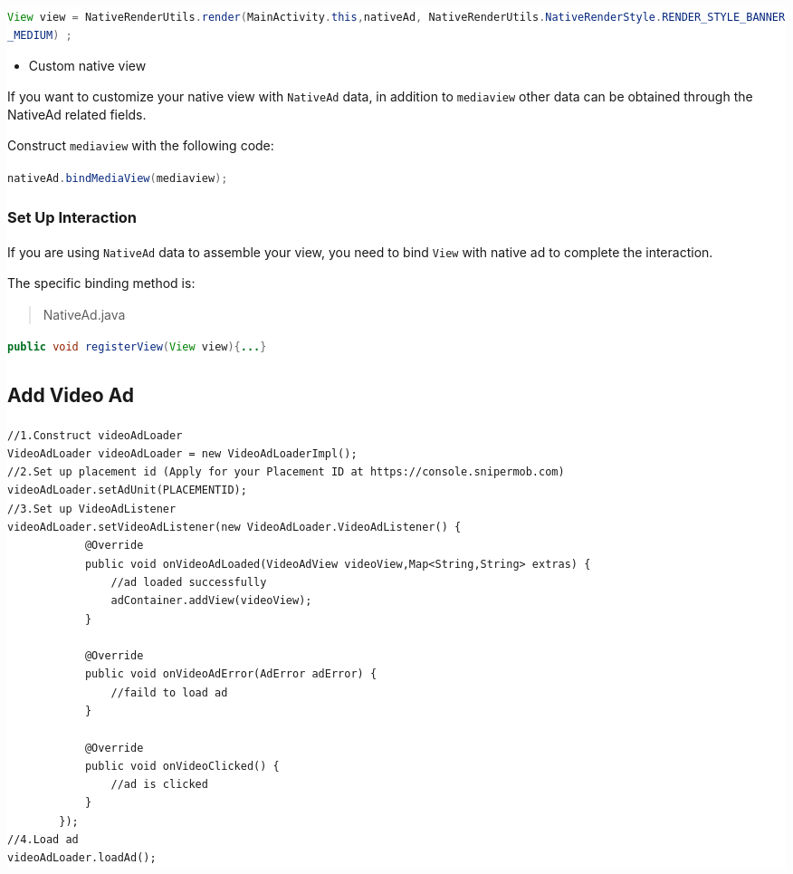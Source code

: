 ```java
View view = NativeRenderUtils.render(MainActivity.this,nativeAd, NativeRenderUtils.NativeRenderStyle.RENDER_STYLE_BANNER_MEDIUM) ;
```

* Custom native view

If you want to customize your native view with `NativeAd` data, in addition to `mediaview` other data can be obtained through the NativeAd related fields.

  
Construct `mediaview` with the following code:
  ```java
  nativeAd.bindMediaView(mediaview);
  ```

###  Set Up Interaction

If you are using `NativeAd` data to assemble your view, you need to bind `View` with native ad to complete the interaction. 

The specific binding method is:
> NativeAd.java

```java
public void registerView(View view){...}
```

## Add Video Ad

```
//1.Construct videoAdLoader
VideoAdLoader videoAdLoader = new VideoAdLoaderImpl();
//2.Set up placement id (Apply for your Placement ID at https://console.snipermob.com)
videoAdLoader.setAdUnit(PLACEMENTID);
//3.Set up VideoAdListener
videoAdLoader.setVideoAdListener(new VideoAdLoader.VideoAdListener() {
            @Override
            public void onVideoAdLoaded(VideoAdView videoView,Map<String,String> extras) {
                //ad loaded successfully 
                adContainer.addView(videoView);
            }

            @Override
            public void onVideoAdError(AdError adError) {
                //faild to load ad
            }

            @Override
            public void onVideoClicked() {
                //ad is clicked
            }
        });
//4.Load ad
videoAdLoader.loadAd();
```
